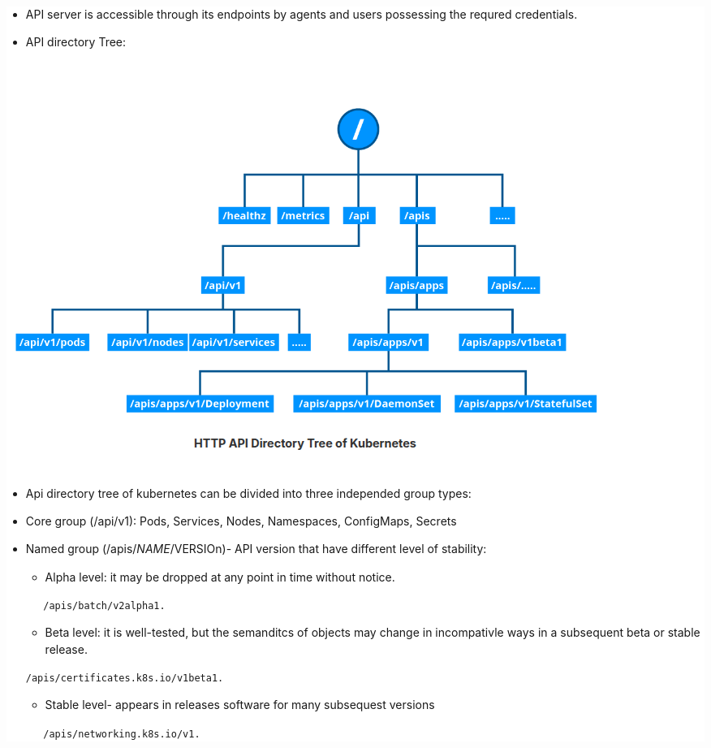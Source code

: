 - API server is accessible through its endpoints by agents and users possessing the requred credentials.

- API directory Tree:

![](images/apidirectory.png)

- Api directory tree of kubernetes can be divided into three independed group types:

- Core group (/api/v1): Pods, Services, Nodes, Namespaces, ConfigMaps, Secrets

- Named group (/apis/$NAME/$VERSIOn)-
  API version that have different level of stability:

  - Alpha level: it may be dropped at any point in time without notice.

  ```
     /apis/batch/v2alpha1.
  ```

  - Beta level: it is well-tested, but the semanditcs of objects may change in incompativle ways in a subsequent beta or stable release.

  ```
  /apis/certificates.k8s.io/v1beta1.
  ```

  - Stable level- appears in releases software for many subsequest versions

  ```
     /apis/networking.k8s.io/v1.
  ```
